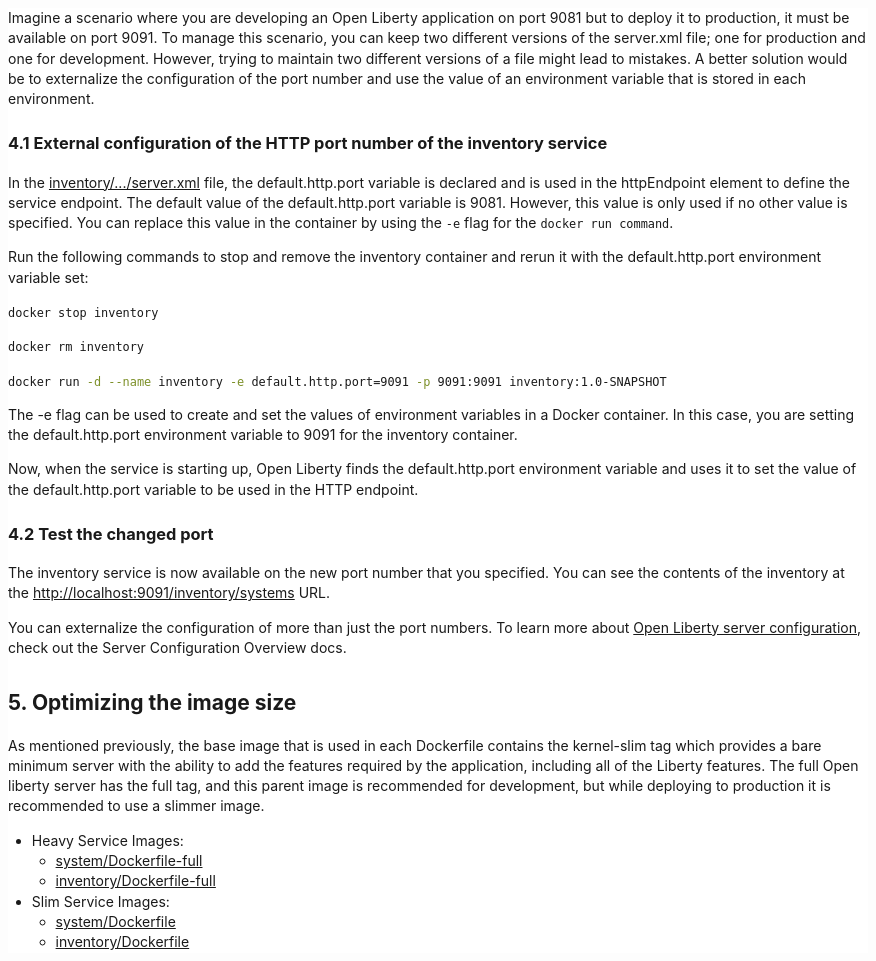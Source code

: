 Imagine a scenario where you are developing an Open Liberty application on port 9081 but to deploy it to production, it must be available on port 9091. To manage this scenario, you can keep two different versions of the server.xml file; one for production and one for development. However, trying to maintain two different versions of a file might lead to mistakes. A better solution would be to externalize the configuration of the port number and use the value of an environment variable that is stored in each environment.

### 4.1 External configuration of the HTTP port number of the inventory service

In the [inventory/.../server.xml](docker_ready/inventory/src/main/liberty/config/server.xml) file, the default.http.port variable is declared and is used in the httpEndpoint element to define the service endpoint. The default value of the default.http.port variable is 9081. However, this value is only used if no other value is specified. You can replace this value in the container by using the `-e` flag for the `docker run command`.

Run the following commands to stop and remove the inventory container and rerun it with the default.http.port environment variable set:

```bash
docker stop inventory
```

```bash
docker rm inventory
```

```bash
docker run -d --name inventory -e default.http.port=9091 -p 9091:9091 inventory:1.0-SNAPSHOT
```

The -e flag can be used to create and set the values of environment variables in a Docker container. In this case, you are setting the default.http.port environment variable to 9091 for the inventory container.

Now, when the service is starting up, Open Liberty finds the default.http.port environment variable and uses it to set the value of the default.http.port variable to be used in the HTTP endpoint.

### 4.2 Test the changed port

The inventory service is now available on the new port number that you specified. You can see the contents of the inventory at the <http://localhost:9091/inventory/systems> URL.

You can externalize the configuration of more than just the port numbers. To learn more about [Open Liberty server configuration](https://openliberty.io/docs/latest/reference/config/server-configuration-overview.html), check out the Server Configuration Overview docs.

## 5. Optimizing the image size

As mentioned previously, the base image that is used in each Dockerfile contains the kernel-slim tag which provides a bare minimum server with the ability to add the features required by the application, including all of the Liberty features. The full Open liberty server has the full tag, and this parent image is recommended for development, but while deploying to production it is recommended to use a slimmer image.

- Heavy Service Images:
  - [system/Dockerfile-full](docker_ready/system/Dockerfile-full)
  - [inventory/Dockerfile-full](docker_ready/inventory/Dockerfile-full)
- Slim Service Images:
  - [system/Dockerfile](docker_ready/system/Dockerfile)
  - [inventory/Dockerfile](docker_ready/inventory/Dockerfile)
